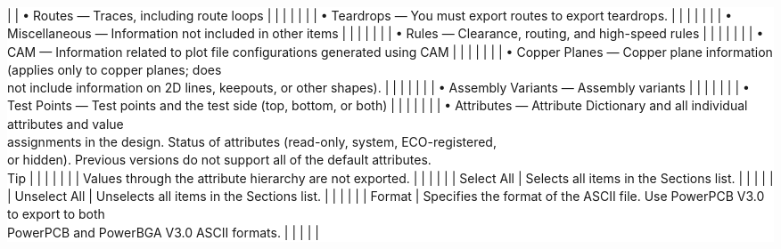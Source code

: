 |              | • Routes — Traces, including route loops                                                                                                                                                                                                                                                                                                                                                                                         |  |  |  |  |
|              | • Teardrops — You must export routes to export teardrops.                                                                                                                                                                                                                                                                                                                                                                        |  |  |  |  |
|              | • Miscellaneous — Information not included in other items                                                                                                                                                                                                                                                                                                                                                                        |  |  |  |  |
|              | • Rules — Clearance, routing, and high-speed rules                                                                                                                                                                                                                                                                                                                                                                               |  |  |  |  |
|              | • CAM — Information related to plot file configurations generated using CAM                                                                                                                                                                                                                                                                                                                                                      |  |  |  |  |
|              | • Copper Planes — Copper plane information (applies only to copper planes; does<br>not include information on 2D lines, keepouts, or other shapes).                                                                                                                                                                                                                                                                              |  |  |  |  |
|              | • Assembly Variants — Assembly variants                                                                                                                                                                                                                                                                                                                                                                                          |  |  |  |  |
|              | • Test Points — Test points and the test side (top, bottom, or both)                                                                                                                                                                                                                                                                                                                                                             |  |  |  |  |
|              | • Attributes — Attribute Dictionary and all individual attributes and value<br>assignments in the design. Status of attributes (read-only, system, ECO-registered,<br>or hidden). Previous versions do not support all of the default attributes.<br>Tip                                                                                                                                                                         |  |  |  |  |
|              | Values through the attribute hierarchy are not exported.                                                                                                                                                                                                                                                                                                                                                                         |  |  |  |  |
| Select All   | Selects all items in the Sections list.                                                                                                                                                                                                                                                                                                                                                                                          |  |  |  |  |
| Unselect All | Unselects all items in the Sections list.                                                                                                                                                                                                                                                                                                                                                                                        |  |  |  |  |
| Format       | Specifies the format of the ASCII file. Use PowerPCB V3.0 to export to both<br>PowerPCB and PowerBGA V3.0 ASCII formats.                                                                                                                                                                                                                                                                                                         |  |  |  |  |